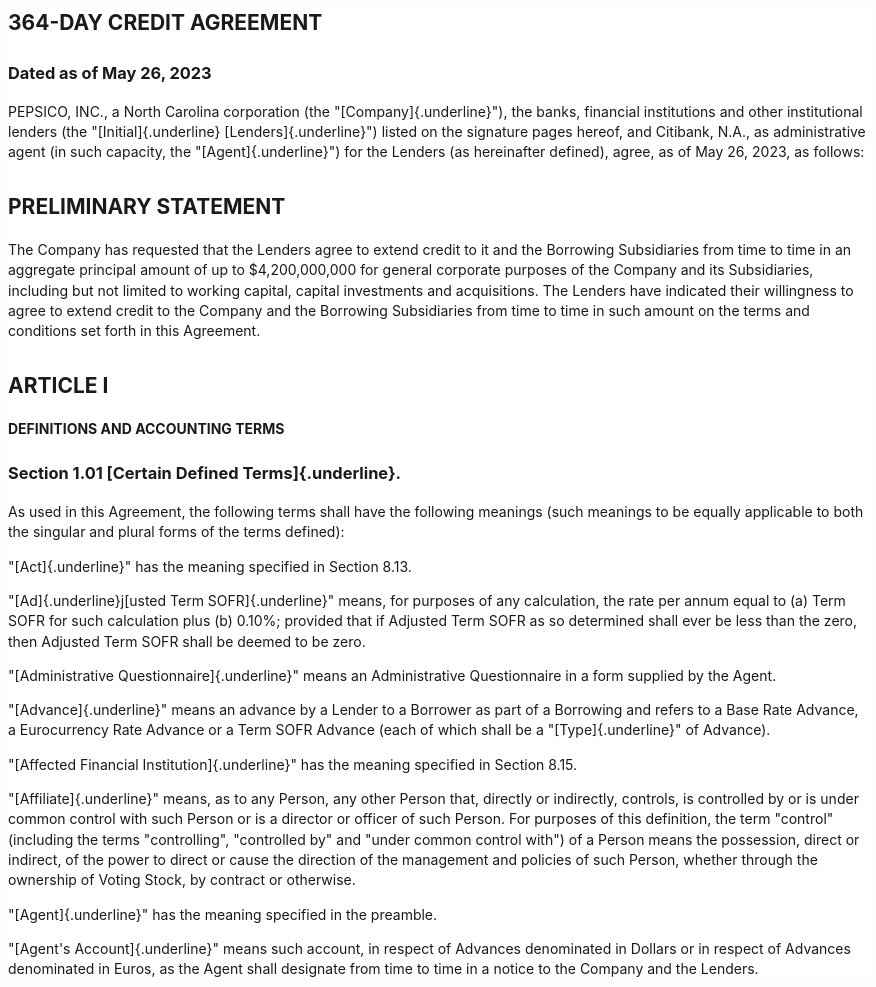 ## 364-DAY CREDIT AGREEMENT

### Dated as of May 26, 2023

PEPSICO, INC., a North Carolina corporation (the "[Company]{.underline}"), the banks, financial institutions and other institutional lenders (the "[Initial]{.underline} [Lenders]{.underline}") listed on the signature pages hereof, and Citibank, N.A., as administrative agent (in such capacity, the "[Agent]{.underline}") for the Lenders (as hereinafter defined), agree, as of May 26, 2023, as follows:

## PRELIMINARY STATEMENT

The Company has requested that the Lenders agree to extend credit to it and the Borrowing Subsidiaries from time to time in an aggregate principal amount of up to $4,200,000,000 for general corporate purposes of the Company and its Subsidiaries, including but not limited to working capital, capital investments and acquisitions. The Lenders have indicated their willingness to agree to extend credit to the Company and the Borrowing Subsidiaries from time to time in such amount on the terms and conditions set forth in this Agreement.

## ARTICLE I

**DEFINITIONS AND ACCOUNTING TERMS**

### Section 1.01 [Certain Defined Terms]{.underline}.

As used in this Agreement, the following terms shall have the following meanings (such meanings to be equally applicable to both the singular and plural forms of the terms defined):

"[Act]{.underline}" has the meaning specified in Section 8.13.

"[Ad]{.underline}j[usted Term SOFR]{.underline}" means, for purposes of any calculation, the rate per annum equal to (a) Term SOFR for such calculation plus (b) 0.10%; provided that if Adjusted Term SOFR as so determined shall ever be less than the zero, then Adjusted Term SOFR shall be deemed to be zero.

"[Administrative Questionnaire]{.underline}" means an Administrative Questionnaire in a form supplied by the Agent.

"[Advance]{.underline}" means an advance by a Lender to a Borrower as part of a Borrowing and refers to a Base Rate Advance, a Eurocurrency Rate Advance or a Term SOFR Advance (each of which shall be a "[Type]{.underline}" of Advance).

"[Affected Financial Institution]{.underline}" has the meaning specified in Section 8.15.

"[Affiliate]{.underline}" means, as to any Person, any other Person that, directly or indirectly, controls, is controlled by or is under common control with such Person or is a director or officer of such Person. For purposes of this definition, the term "control" (including the terms "controlling", "controlled by" and "under common control with") of a Person means the possession, direct or indirect, of the power to direct or cause the direction of the management and policies of such Person, whether through the ownership of Voting Stock, by contract or otherwise.

"[Agent]{.underline}" has the meaning specified in the preamble.

"[Agent's Account]{.underline}" means such account, in respect of Advances denominated in Dollars or in respect of Advances denominated in Euros, as the Agent shall designate from time to time in a notice to the Company and the Lenders.
